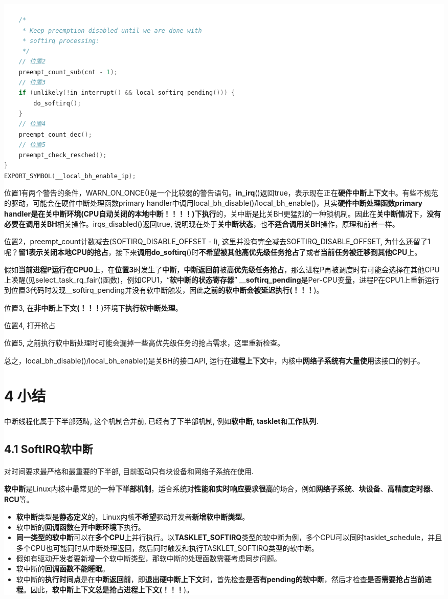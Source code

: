 ```c
	
	/*
	 * Keep preemption disabled until we are done with
	 * softirq processing:
	 */
	// 位置2
	preempt_count_sub(cnt - 1);
    // 位置3
	if (unlikely(!in_interrupt() && local_softirq_pending())) {
		do_softirq();
	}
    // 位置4
	preempt_count_dec();
	// 位置5
	preempt_check_resched();
}
EXPORT_SYMBOL(__local_bh_enable_ip);
```

位置1有两个警告的条件，WARN\_ON\_ONCE()是一个比较弱的警告语句。**in\_irq**()返回true，表示现在正在**硬件中断上下文**中。有些不规范的驱动，可能会在硬件中断处理函数primary handler中调用local\_bh\_disable()/local\_bh\_enable()，其实**硬件中断处理函数primary handler是在关中断环境(CPU自动关闭的本地中断！！！！)下执行**的，关中断是比关BH更猛烈的一种锁机制。因此在**关中断情况**下，**没有必要在调用关BH**相关操作。irqs\_disabled()返回true, 说明现在处于**关中断状态**，也**不适合调用关BH**操作，原理和前者一样。

位置2，preempt\_count计数减去(SOFTIRQ\_DISABLE\_OFFSET \- l), 这里并没有完全减去SOFTIRQ\_DISABLE\_OFFSET, 为什么还留了1呢？**留1表示关闭本地CPU的抢占**，接下来**调用do\_softirq**()时**不希望被其他高优先级任务抢占**了或者**当前任务被迁移到其他CPU**上。

假如**当前进程P运行在CPU0**上，在**位置3**时发生了**中断**，**中断返回前**被**高优先级任务抢占**，那么进程P再被调度时有可能会选择在其他CPU上唤醒(见select\_task\_rq\_fair()函数)，例如CPU1，“**软中断的状态寄存器**” \_\_**softirq\_pending**是Per\-CPU变量，进程P在CPU1上重新运行到位置3代码时发现\_\_softirq\_pending并没有软中断触发，因此**之前的软中断会被延迟执行(！！！**)。

位置3, 在**非中断上下文(！！！**)环境下**执行软中断处理**。

位置4, 打开抢占

位置5, 之前执行软中断处理时可能会漏掉一些高优先级任务的抢占需求，这里重新检查。

总之，local\_bh\_disable()/local\_bh\_enable()是关BH的接口API, 运行在**进程上下文**中，内核中**网络子系统有大量使用**该接口的例子。

# 4 小结

中断线程化属于下半部范畴, 这个机制合并前, 已经有了下半部机制, 例如**软中断**, **tasklet**和**工作队列**.

## 4.1 SoftIRQ软中断

对时间要求最严格和最重要的下半部, 目前驱动只有块设备和网络子系统在使用.

**软中断**是Linux内核中最常见的一种**下半部机制**，适合系统对**性能和实时响应要求很高**的场合，例如**网络子系统**、**块设备**、**高精度定时器**、**RCU**等。

- **软中断**类型是**静态定义**的，Linux内核**不希望**驱动开发者**新增软中断类型**。
- 软中断的**回调函数**在**开中断环境下**执行。
- **同一类型的软中断**可以在**多个CPU**上并行执行。以**TASKLET\_SOFTIRQ**类型的软中断为例，多个CPU可以同时tasklet\_schedule，并且多个CPU也可能同时从中断处理返回，然后同时触发和执行TASKLET\_SOFTIRQ类型的软中断。
- 假如有驱动开发者要新增一个软中断类型，那软中断的处理函数需要考虑同步问题。
- 软中断的**回调函数不能睡眠**。
- 软中断的**执行时间点**是在**中断返回前**，即**退出硬中断上下文**时，首先检查**是否有pending的软中断**，然后才检查**是否需要抢占当前进程**。因此，**软中断上下文总是抢占进程上下文(！！！**)。
